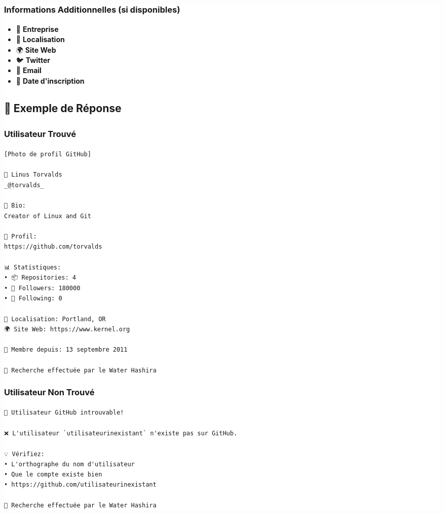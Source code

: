 ### Informations Additionnelles (si disponibles)
- 🏢 **Entreprise**
- 📍 **Localisation**
- 🌍 **Site Web**
- 🐦 **Twitter**
- 📧 **Email**
- 📅 **Date d'inscription**

## 🎨 Exemple de Réponse

### Utilisateur Trouvé
```
[Photo de profil GitHub]

👤 Linus Torvalds
_@torvalds_

📝 Bio:
Creator of Linux and Git

🔗 Profil:
https://github.com/torvalds

📊 Statistiques:
• 📦 Repositories: 4
• 👥 Followers: 180000
• 🤝 Following: 0

📍 Localisation: Portland, OR
🌍 Site Web: https://www.kernel.org

📅 Membre depuis: 13 septembre 2011

🌊 Recherche effectuée par le Water Hashira
```

### Utilisateur Non Trouvé
```
🚫 Utilisateur GitHub introuvable!

❌ L'utilisateur `utilisateurinexistant` n'existe pas sur GitHub.

💡 Vérifiez:
• L'orthographe du nom d'utilisateur
• Que le compte existe bien
• https://github.com/utilisateurinexistant

🌊 Recherche effectuée par le Water Hashira
```
